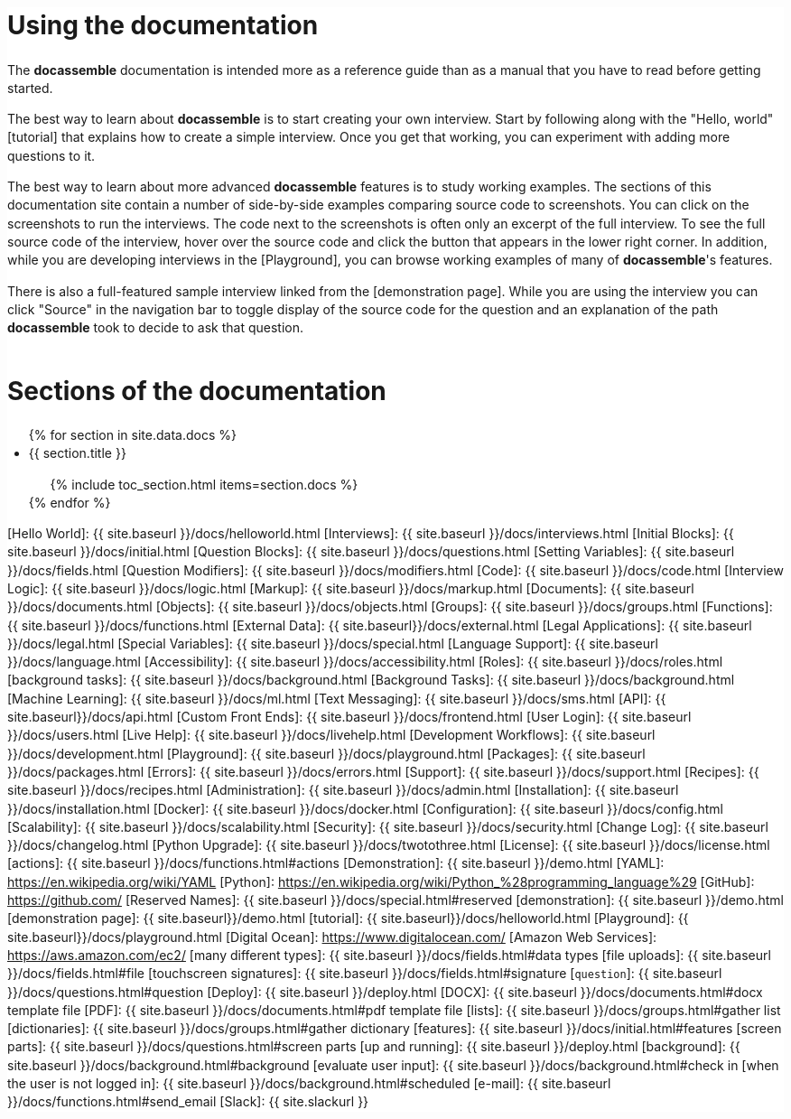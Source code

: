 # <a name="using documentation"></a>Using the documentation

The **docassemble** documentation is intended more as a reference
guide than as a manual that you have to read before getting started.

The best way to learn about **docassemble** is to start creating your
own interview.  Start by following along with the "Hello, world"
[tutorial] that explains how to create a simple interview.  Once you
get that working, you can experiment with adding more questions to it.

The best way to learn about more advanced **docassemble** features is
to study working examples.  The sections of this documentation site
contain a number of side-by-side examples comparing source code to
screenshots.  You can click on the screenshots to run the interviews.
The code next to the screenshots is often only an excerpt of the full
interview.  To see the full source code of the interview, hover over
the source code and click the button that appears in the lower right
corner.  In addition, while you are developing interviews in the
[Playground], you can browse working examples of many of
**docassemble**'s features.

There is also a full-featured sample interview linked from the
[demonstration page].  While you are using the interview you can click
"Source" in the navigation bar to toggle display of the source code
for the question and an explanation of the path **docassemble** took
to decide to ask that question.

# <a name="toc"></a>Sections of the documentation

<ul class="interiortoc">
{% for section in site.data.docs %}
<li>{{ section.title }}</li>
<ul>
{% include toc_section.html items=section.docs %}
</ul>
{% endfor %}
</ul>

[Hello World]: {{ site.baseurl }}/docs/helloworld.html
[Interviews]: {{ site.baseurl }}/docs/interviews.html
[Initial Blocks]: {{ site.baseurl }}/docs/initial.html
[Question Blocks]: {{ site.baseurl }}/docs/questions.html
[Setting Variables]: {{ site.baseurl }}/docs/fields.html
[Question Modifiers]: {{ site.baseurl }}/docs/modifiers.html
[Code]: {{ site.baseurl }}/docs/code.html
[Interview Logic]: {{ site.baseurl }}/docs/logic.html
[Markup]: {{ site.baseurl }}/docs/markup.html
[Documents]: {{ site.baseurl }}/docs/documents.html
[Objects]: {{ site.baseurl }}/docs/objects.html
[Groups]: {{ site.baseurl }}/docs/groups.html
[Functions]: {{ site.baseurl }}/docs/functions.html
[External Data]: {{ site.baseurl}}/docs/external.html
[Legal Applications]: {{ site.baseurl }}/docs/legal.html
[Special Variables]: {{ site.baseurl }}/docs/special.html
[Language Support]: {{ site.baseurl }}/docs/language.html
[Accessibility]: {{ site.baseurl }}/docs/accessibility.html
[Roles]: {{ site.baseurl }}/docs/roles.html
[background tasks]: {{ site.baseurl }}/docs/background.html
[Background Tasks]: {{ site.baseurl }}/docs/background.html
[Machine Learning]: {{ site.baseurl }}/docs/ml.html
[Text Messaging]: {{ site.baseurl }}/docs/sms.html
[API]: {{ site.baseurl}}/docs/api.html
[Custom Front Ends]: {{ site.baseurl }}/docs/frontend.html
[User Login]: {{ site.baseurl }}/docs/users.html
[Live Help]: {{ site.baseurl }}/docs/livehelp.html
[Development Workflows]: {{ site.baseurl }}/docs/development.html
[Playground]: {{ site.baseurl }}/docs/playground.html
[Packages]: {{ site.baseurl }}/docs/packages.html
[Errors]: {{ site.baseurl }}/docs/errors.html
[Support]: {{ site.baseurl }}/docs/support.html
[Recipes]: {{ site.baseurl }}/docs/recipes.html
[Administration]: {{ site.baseurl }}/docs/admin.html
[Installation]: {{ site.baseurl }}/docs/installation.html
[Docker]: {{ site.baseurl }}/docs/docker.html
[Configuration]: {{ site.baseurl }}/docs/config.html
[Scalability]: {{ site.baseurl }}/docs/scalability.html
[Security]: {{ site.baseurl }}/docs/security.html
[Change Log]: {{ site.baseurl }}/docs/changelog.html
[Python Upgrade]: {{ site.baseurl }}/docs/twotothree.html
[License]: {{ site.baseurl }}/docs/license.html
[actions]: {{ site.baseurl }}/docs/functions.html#actions
[Demonstration]: {{ site.baseurl }}/demo.html
[YAML]: https://en.wikipedia.org/wiki/YAML
[Python]: https://en.wikipedia.org/wiki/Python_%28programming_language%29
[GitHub]: https://github.com/
[Reserved Names]: {{ site.baseurl }}/docs/special.html#reserved
[demonstration]: {{ site.baseurl }}/demo.html
[demonstration page]: {{ site.baseurl}}/demo.html
[tutorial]: {{ site.baseurl}}/docs/helloworld.html
[Playground]: {{ site.baseurl}}/docs/playground.html
[Digital Ocean]: https://www.digitalocean.com/
[Amazon Web Services]: https://aws.amazon.com/ec2/
[many different types]: {{ site.baseurl }}/docs/fields.html#data types
[file uploads]: {{ site.baseurl }}/docs/fields.html#file
[touchscreen signatures]: {{ site.baseurl }}/docs/fields.html#signature
[`question`]: {{ site.baseurl }}/docs/questions.html#question
[Deploy]: {{ site.baseurl }}/deploy.html
[DOCX]: {{ site.baseurl }}/docs/documents.html#docx template file
[PDF]: {{ site.baseurl }}/docs/documents.html#pdf template file
[lists]: {{ site.baseurl }}/docs/groups.html#gather list
[dictionaries]: {{ site.baseurl }}/docs/groups.html#gather dictionary
[features]: {{ site.baseurl }}/docs/initial.html#features
[screen parts]: {{ site.baseurl }}/docs/questions.html#screen parts
[up and running]: {{ site.baseurl }}/deploy.html
[background]: {{ site.baseurl }}/docs/background.html#background
[evaluate user input]: {{ site.baseurl }}/docs/background.html#check in
[when the user is not logged in]: {{ site.baseurl }}/docs/background.html#scheduled
[e-mail]: {{ site.baseurl }}/docs/functions.html#send_email
[Slack]: {{ site.slackurl }}
